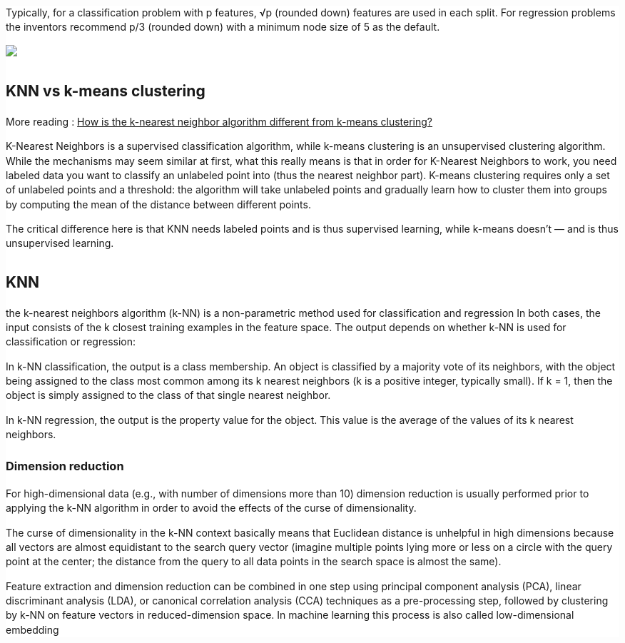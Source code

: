 Typically, for a classification problem with p features, √p (rounded down) features are used in each split. For regression problems the inventors recommend p/3 (rounded down) with a minimum node size of 5 as the default.

![](https://databricks.com/wp-content/uploads/2015/01/Ensemble-example.png)


## KNN vs k-means clustering

More reading : [How is the k-nearest neighbor algorithm different from k-means clustering?](http://stats.stackexchange.com/questions/56500/what-are-the-main-differences-between-k-means-and-k-nearest-neighbours)

K-Nearest Neighbors is a supervised classification algorithm, while k-means clustering is an unsupervised clustering algorithm. While the mechanisms may seem similar at first, what this really means is that in order for K-Nearest Neighbors to work, you need labeled data you want to classify an unlabeled point into (thus the nearest neighbor part). K-means clustering requires only a set of unlabeled points and a threshold: the algorithm will take unlabeled points and gradually learn how to cluster them into groups by computing the mean of the distance between different points.

The critical difference here is that KNN needs labeled points and is thus supervised learning, while k-means doesn’t — and is thus unsupervised learning.

## KNN

the k-nearest neighbors algorithm (k-NN) is a non-parametric method used for classification and regression In both cases, the input consists of the k closest training examples in the feature space. The output depends on whether k-NN is used for classification or regression:

In k-NN classification, the output is a class membership. An object is classified by a majority vote of its neighbors, with the object being assigned to the class most common among its k nearest neighbors (k is a positive integer, typically small). If k = 1, then the object is simply assigned to the class of that single nearest neighbor.

In k-NN regression, the output is the property value for the object. This value is the average of the values of its k nearest neighbors.


### Dimension reduction
For high-dimensional data (e.g., with number of dimensions more than 10) dimension reduction is usually performed prior to applying the k-NN algorithm in order to avoid the effects of the curse of dimensionality. 

The curse of dimensionality in the k-NN context basically means that Euclidean distance is unhelpful in high dimensions because all vectors are almost equidistant to the search query vector (imagine multiple points lying more or less on a circle with the query point at the center; the distance from the query to all data points in the search space is almost the same).

Feature extraction and dimension reduction can be combined in one step using principal component analysis (PCA), linear discriminant analysis (LDA), or canonical correlation analysis (CCA) techniques as a pre-processing step, followed by clustering by k-NN on feature vectors in reduced-dimension space. In machine learning this process is also called low-dimensional embedding


